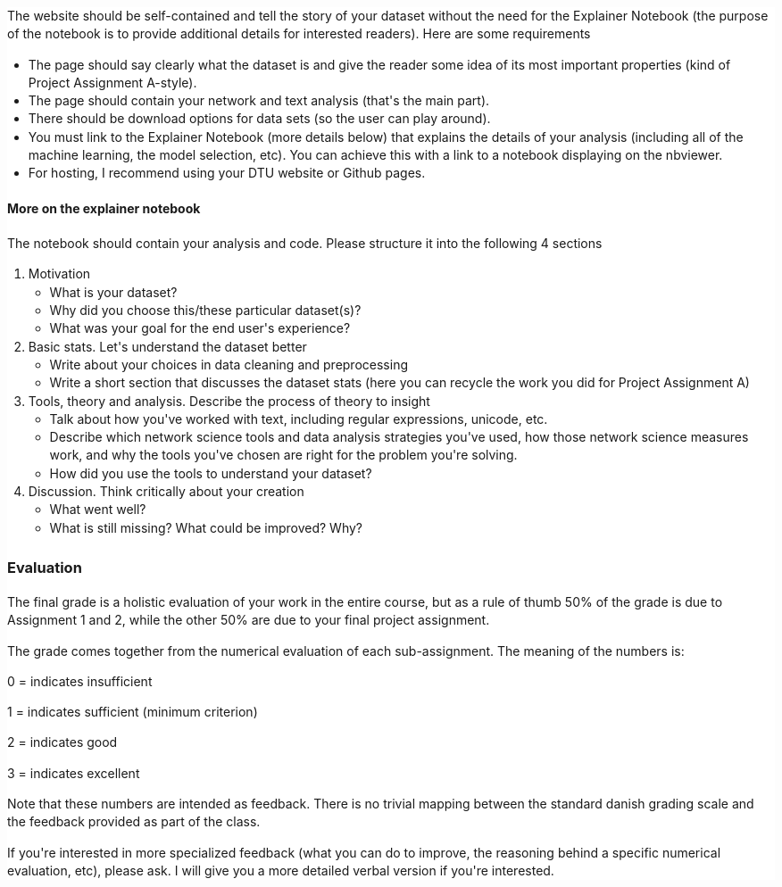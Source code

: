 The website should be self-contained and tell the story of your dataset without the need for the Explainer Notebook (the purpose of the notebook is to provide additional details for interested readers). Here are some requirements

* The page should say clearly what the dataset is and give the reader some idea of its most important properties (kind of Project Assignment A-style).
* The page should contain your network and text analysis (that's the main part).
* There should be download options for data sets (so the user can play around).
* You must link to the Explainer Notebook (more details below) that explains the details of your analysis (including all of the machine learning, the model selection, etc). You can achieve this with a link to a notebook displaying on the nbviewer.
* For hosting, I recommend using your DTU website or Github pages.


#### More on the explainer notebook

The notebook should contain your analysis and code. Please structure it into the following 4 sections

1. Motivation
    * What is your dataset?
    * Why did you choose this/these particular dataset(s)?
    * What was your goal for the end user's experience?
2. Basic stats. Let's understand the dataset better
    * Write about your choices in data cleaning and preprocessing
    * Write a short section that discusses the dataset stats (here you can recycle the work you did for Project Assignment A)
3. Tools, theory and analysis. Describe the process of theory to insight
    * Talk about how you've worked with text, including regular expressions, unicode, etc.
    * Describe which network science tools and data analysis strategies you've used, how those network science measures work, and why the tools you've chosen are right for the problem you're solving.
    * How did you use the tools to understand your dataset?
4. Discussion. Think critically about your creation
    * What went well?
    * What is still missing? What could be improved? Why?


### <a name="evaluation"></a>Evaluation

The final grade is a holistic evaluation of your work in the entire course, but as a rule of thumb 50% of the grade is due to Assignment 1 and 2, while the other 50% are due to your final project assignment.

The grade comes together from the numerical evaluation of each sub-assignment. The meaning of the numbers is:


0 = indicates insufficient

1 = indicates sufficient (minimum criterion)

2 = indicates good

3 = indicates excellent

Note that these numbers are intended as feedback. There is no trivial mapping between the standard danish grading scale and the feedback provided as part of the class.

If you're interested in more specialized feedback (what you can do to improve, the reasoning behind a specific numerical evaluation, etc), please ask. I will give you a more detailed verbal version if you're interested.
